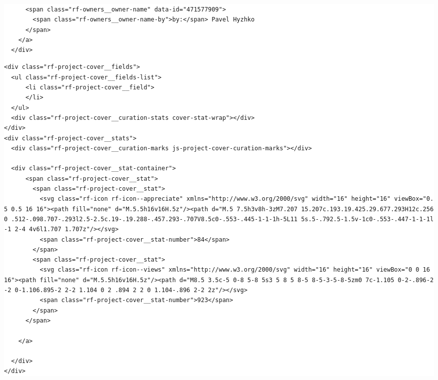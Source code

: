           <span class="rf-owners__owner-name" data-id="471577909">
            <span class="rf-owners__owner-name-by">by:</span> Pavel Hyzhko
          </span>
        </a>
      </div>
  </span>
    </div>

    <div class="rf-project-cover__fields">
      <ul class="rf-project-cover__fields-list">
          <li class="rf-project-cover__field">
          </li>
      </ul>
      <div class="rf-project-cover__curation-stats cover-stat-wrap"></div>
    </div>
    <div class="rf-project-cover__stats">
      <div class="rf-project-cover__curation-marks js-project-cover-curation-marks"></div>

      <div class="rf-project-cover__stat-container">
          <span class="rf-project-cover__stat">
            <span class="rf-project-cover__stat">
              <svg class="rf-icon rf-icon--appreciate" xmlns="http://www.w3.org/2000/svg" width="16" height="16" viewBox="0.5 0.5 16 16"><path fill="none" d="M.5.5h16v16H.5z"/><path d="M.5 7.5h3v8h-3zM7.207 15.207c.193.19.425.29.677.293H12c.256 0 .512-.098.707-.293l2.5-2.5c.19-.19.288-.457.293-.707V8.5c0-.553-.445-1-1-1h-5L11 5s.5-.792.5-1.5v-1c0-.553-.447-1-1-1l-1 2-4 4v6l1.707 1.707z"/></svg>
              <span class="rf-project-cover__stat-number">84</span>
            </span>
            <span class="rf-project-cover__stat">
              <svg class="rf-icon rf-icon--views" xmlns="http://www.w3.org/2000/svg" width="16" height="16" viewBox="0 0 16 16"><path fill="none" d="M.5.5h16v16H.5z"/><path d="M8.5 3.5c-5 0-8 5-8 5s3 5 8 5 8-5 8-5-3-5-8-5zm0 7c-1.105 0-2-.896-2-2 0-1.106.895-2 2-2 1.104 0 2 .894 2 2 0 1.104-.896 2-2 2z"/></svg>
              <span class="rf-project-cover__stat-number">923</span>
            </span>
          </span>

        </a>

      </div>
    </div>
  </div>
</div>
        </div>
      </div>
  </div>
</script>
</div>
</div></div></div><div class="OtherProjects-scrollerProjectWrapper-u4l"></div></div></div><div class="ProjectInfo-projectFooter-zf7 qa-project-info Project-projectInfoComponent-AZq"><div class="ProjectInfo-container-SBO"><div class="ProjectComments-root-Buv"><DIV class="v-portal" style="display:none;"></DIV><div class="ProjectComments-projectComment-jo5 qa-project-comment"><div id="project-block-footer-comments" class="project-block ">
 
   <script type="text/javascript">window.NREUM||(NREUM={});NREUM.info={"beacon":"bam.nr-data.net","licenseKey":"e7fb1b89a0","applicationID":"857138461","transactionName":"ZwZaYkJVDERXUxULCV5Me0NDQA1aGWsmJzJtQ39XXFgHRU8KWwsIVAZA","queueTime":0,"applicationTime":497,"atts":"S0FNFApPHxsUUUNYHU0e","errorBeacon":"bam.nr-data.net","agent":""}</script></body>

</html>
